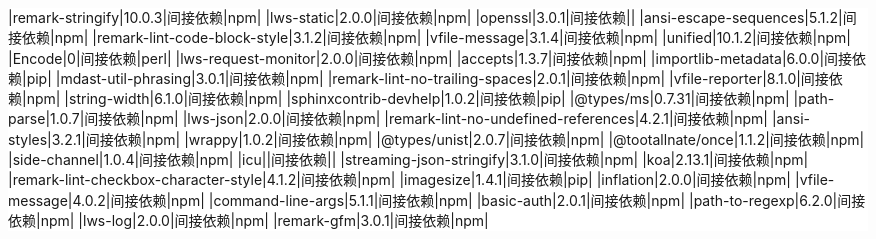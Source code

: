 |remark-stringify|10.0.3|间接依赖|npm|
|lws-static|2.0.0|间接依赖|npm|
|openssl|3.0.1|间接依赖||
|ansi-escape-sequences|5.1.2|间接依赖|npm|
|remark-lint-code-block-style|3.1.2|间接依赖|npm|
|vfile-message|3.1.4|间接依赖|npm|
|unified|10.1.2|间接依赖|npm|
|Encode|0|间接依赖|perl|
|lws-request-monitor|2.0.0|间接依赖|npm|
|accepts|1.3.7|间接依赖|npm|
|importlib-metadata|6.0.0|间接依赖|pip|
|mdast-util-phrasing|3.0.1|间接依赖|npm|
|remark-lint-no-trailing-spaces|2.0.1|间接依赖|npm|
|vfile-reporter|8.1.0|间接依赖|npm|
|string-width|6.1.0|间接依赖|npm|
|sphinxcontrib-devhelp|1.0.2|间接依赖|pip|
|@types/ms|0.7.31|间接依赖|npm|
|path-parse|1.0.7|间接依赖|npm|
|lws-json|2.0.0|间接依赖|npm|
|remark-lint-no-undefined-references|4.2.1|间接依赖|npm|
|ansi-styles|3.2.1|间接依赖|npm|
|wrappy|1.0.2|间接依赖|npm|
|@types/unist|2.0.7|间接依赖|npm|
|@tootallnate/once|1.1.2|间接依赖|npm|
|side-channel|1.0.4|间接依赖|npm|
|icu||间接依赖||
|streaming-json-stringify|3.1.0|间接依赖|npm|
|koa|2.13.1|间接依赖|npm|
|remark-lint-checkbox-character-style|4.1.2|间接依赖|npm|
|imagesize|1.4.1|间接依赖|pip|
|inflation|2.0.0|间接依赖|npm|
|vfile-message|4.0.2|间接依赖|npm|
|command-line-args|5.1.1|间接依赖|npm|
|basic-auth|2.0.1|间接依赖|npm|
|path-to-regexp|6.2.0|间接依赖|npm|
|lws-log|2.0.0|间接依赖|npm|
|remark-gfm|3.0.1|间接依赖|npm|